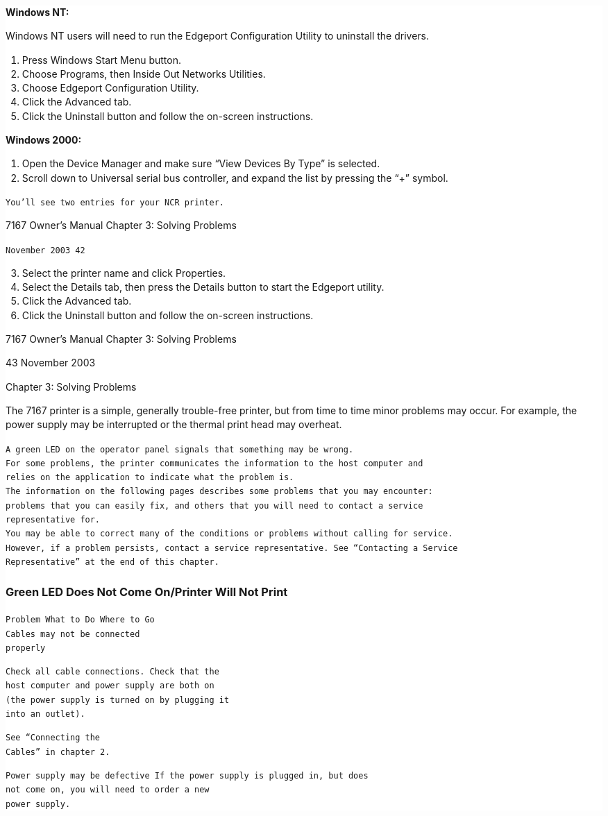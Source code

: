 **Windows NT:**

Windows NT users will need to run the Edgeport Configuration Utility to uninstall the drivers.

1. Press Windows Start Menu button.
2. Choose Programs, then Inside Out Networks Utilities.
3. Choose Edgeport Configuration Utility.
4. Click the Advanced tab.
5. Click the Uninstall button and follow the on-screen instructions.

**Windows 2000:**

1. Open the Device Manager and make sure “View Devices By Type” is selected.
2. Scroll down to Universal serial bus controller, and expand the list by pressing the “+” symbol.

```
You’ll see two entries for your NCR printer.
```

7167 Owner’s Manual Chapter 3: Solving Problems

```
November 2003 42
```
3. Select the printer name and click Properties.
4. Select the Details tab, then press the Details button to start the Edgeport utility.
5. Click the Advanced tab.
6. Click the Uninstall button and follow the on-screen instructions.


7167 Owner’s Manual Chapter 3: Solving Problems

43 November 2003

Chapter 3: Solving Problems

The 7167 printer is a simple, generally trouble-free printer, but from time to time minor problems may occur.
For example, the power supply may be interrupted or the thermal print head may overheat.

```
A green LED on the operator panel signals that something may be wrong.
For some problems, the printer communicates the information to the host computer and
relies on the application to indicate what the problem is.
The information on the following pages describes some problems that you may encounter:
problems that you can easily fix, and others that you will need to contact a service
representative for.
You may be able to correct many of the conditions or problems without calling for service.
However, if a problem persists, contact a service representative. See “Contacting a Service
Representative” at the end of this chapter.
```
### Green LED Does Not Come On/Printer Will Not Print

```
Problem What to Do Where to Go
Cables may not be connected
properly
```
```
Check all cable connections. Check that the
host computer and power supply are both on
(the power supply is turned on by plugging it
into an outlet).
```
```
See “Connecting the
Cables” in chapter 2.
```
```
Power supply may be defective If the power supply is plugged in, but does
not come on, you will need to order a new
power supply.
```